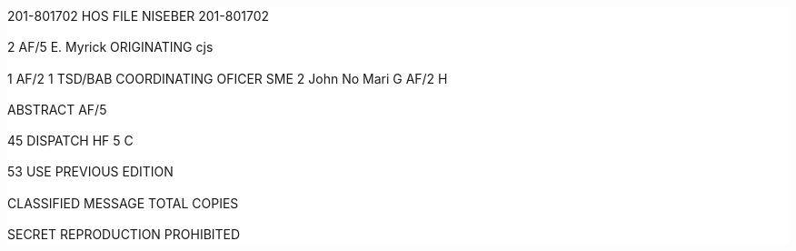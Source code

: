 201-801702
HOS FILE NISEBER
201-801702

2 AF/5
E. Myrick
ORIGINATING
cjs

1 AF/2
1 TSD/BAB
COORDINATING
OFICER SME
2
John No Mari
G
AF/2
H

ABSTRACT
AF/5

45
DISPATCH
HF 5 C

53 USE PREVIOUS EDITION

CLASSIFIED MESSAGE
TOTAL COPIES

SECRET
REPRODUCTION PROHIBITED

